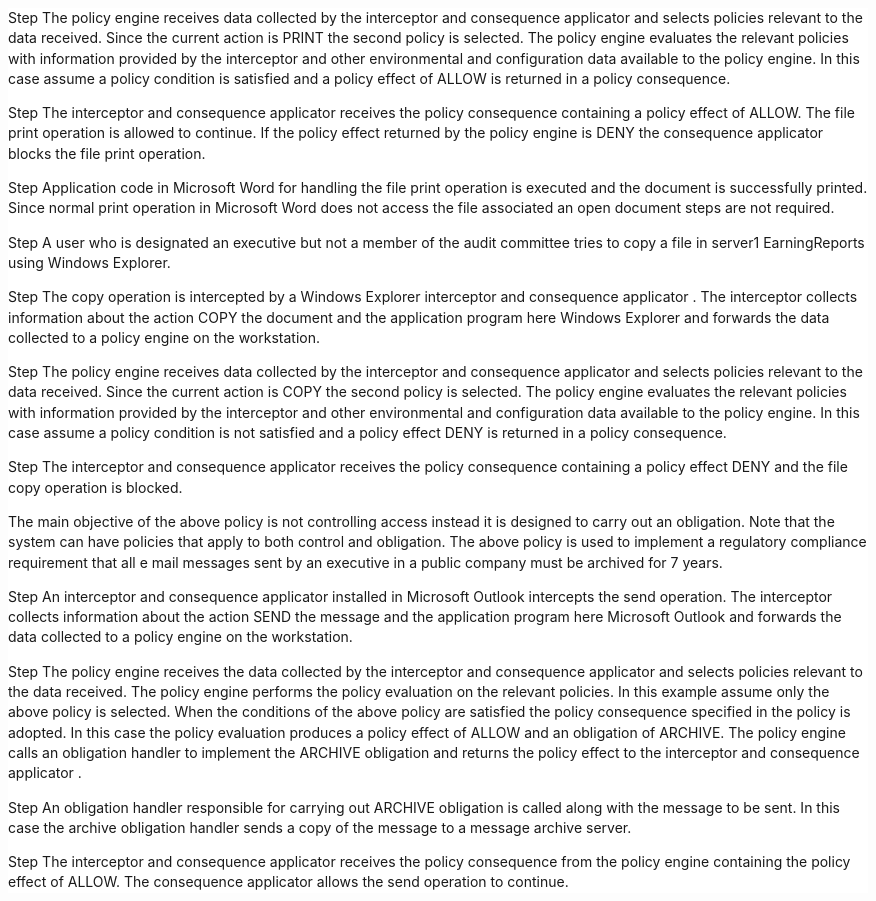 Step The policy engine receives data collected by the interceptor and consequence applicator and selects policies relevant to the data received. Since the current action is PRINT the second policy is selected. The policy engine evaluates the relevant policies with information provided by the interceptor and other environmental and configuration data available to the policy engine. In this case assume a policy condition is satisfied and a policy effect of ALLOW is returned in a policy consequence.

Step The interceptor and consequence applicator receives the policy consequence containing a policy effect of ALLOW. The file print operation is allowed to continue. If the policy effect returned by the policy engine is DENY the consequence applicator blocks the file print operation.

Step Application code in Microsoft Word for handling the file print operation is executed and the document is successfully printed. Since normal print operation in Microsoft Word does not access the file associated an open document steps are not required.

Step A user who is designated an executive but not a member of the audit committee tries to copy a file in server1 EarningReports using Windows Explorer.

Step The copy operation is intercepted by a Windows Explorer interceptor and consequence applicator . The interceptor collects information about the action COPY the document and the application program here Windows Explorer and forwards the data collected to a policy engine on the workstation.

Step The policy engine receives data collected by the interceptor and consequence applicator and selects policies relevant to the data received. Since the current action is COPY the second policy is selected. The policy engine evaluates the relevant policies with information provided by the interceptor and other environmental and configuration data available to the policy engine. In this case assume a policy condition is not satisfied and a policy effect DENY is returned in a policy consequence.

Step The interceptor and consequence applicator receives the policy consequence containing a policy effect DENY and the file copy operation is blocked.

The main objective of the above policy is not controlling access instead it is designed to carry out an obligation. Note that the system can have policies that apply to both control and obligation. The above policy is used to implement a regulatory compliance requirement that all e mail messages sent by an executive in a public company must be archived for 7 years.

Step An interceptor and consequence applicator installed in Microsoft Outlook intercepts the send operation. The interceptor collects information about the action SEND the message and the application program here Microsoft Outlook and forwards the data collected to a policy engine on the workstation.

Step The policy engine receives the data collected by the interceptor and consequence applicator and selects policies relevant to the data received. The policy engine performs the policy evaluation on the relevant policies. In this example assume only the above policy is selected. When the conditions of the above policy are satisfied the policy consequence specified in the policy is adopted. In this case the policy evaluation produces a policy effect of ALLOW and an obligation of ARCHIVE. The policy engine calls an obligation handler to implement the ARCHIVE obligation and returns the policy effect to the interceptor and consequence applicator .

Step An obligation handler responsible for carrying out ARCHIVE obligation is called along with the message to be sent. In this case the archive obligation handler sends a copy of the message to a message archive server.

Step The interceptor and consequence applicator receives the policy consequence from the policy engine containing the policy effect of ALLOW. The consequence applicator allows the send operation to continue.
